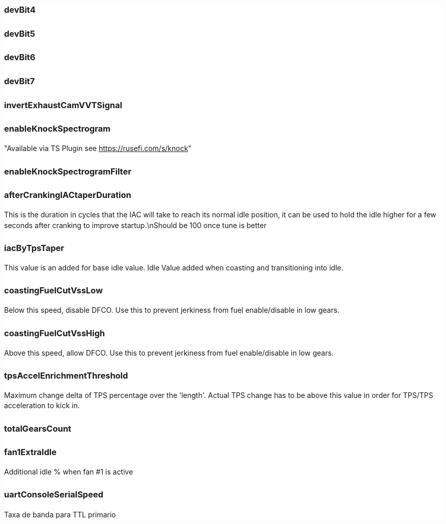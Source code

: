 
### devBit4


### devBit5


### devBit6


### devBit7


### invertExhaustCamVVTSignal


### enableKnockSpectrogram
"Available via TS Plugin see https://rusefi.com/s/knock"

### enableKnockSpectrogramFilter


### afterCrankingIACtaperDuration
This is the duration in cycles that the IAC will take to reach its normal idle position, it can be used to hold the idle higher for a few seconds after cranking to improve startup.\nShould be 100 once tune is better

### iacByTpsTaper
This value is an added for base idle value. Idle Value added when coasting and transitioning into idle.

### coastingFuelCutVssLow
Below this speed, disable DFCO. Use this to prevent jerkiness from fuel enable/disable in low gears.

### coastingFuelCutVssHigh
Above this speed, allow DFCO. Use this to prevent jerkiness from fuel enable/disable in low gears.

### tpsAccelEnrichmentThreshold
Maximum change delta of TPS percentage over the 'length'. Actual TPS change has to be above this value in order for TPS/TPS acceleration to kick in.

### totalGearsCount


### fan1ExtraIdle
Additional idle % when fan #1 is active

### uartConsoleSerialSpeed
Taxa de banda para TTL primario
